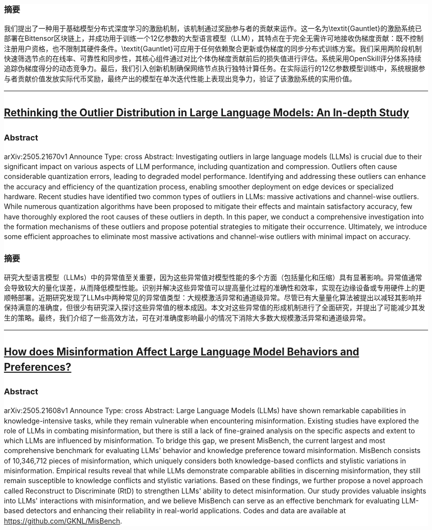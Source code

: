 ### 摘要
我们提出了一种用于基础模型分布式深度学习的激励机制，该机制通过奖励参与者的贡献来运作。这一名为\textit&#123;Gauntlet&#125;的激励系统已部署在Bittensor区块链上，并成功用于训练一个12亿参数的大型语言模型（LLM），其特点在于完全无需许可地接收伪梯度贡献：既不控制注册用户资格，也不限制其硬件条件。\textit&#123;Gauntlet&#125;可应用于任何依赖聚合更新或伪梯度的同步分布式训练方案。我们采用两阶段机制快速筛选节点的在线率、可靠性和同步性，其核心组件通过对比个体伪梯度贡献前后的损失值进行评估。系统采用OpenSkill评分体系持续追踪伪梯度得分的动态竞争力。最后，我们引入创新机制确保网络节点执行独特计算任务。在实际运行的12亿参数模型训练中，系统根据参与者贡献价值发放实际代币奖励，最终产出的模型在单次迭代性能上表现出竞争力，验证了该激励系统的实用价值。

---

## [Rethinking the Outlier Distribution in Large Language Models: An In-depth Study](https://arxiv.org/abs/2505.21670)

### Abstract
arXiv:2505.21670v1 Announce Type: cross 
Abstract: Investigating outliers in large language models (LLMs) is crucial due to their significant impact on various aspects of LLM performance, including quantization and compression. Outliers often cause considerable quantization errors, leading to degraded model performance. Identifying and addressing these outliers can enhance the accuracy and efficiency of the quantization process, enabling smoother deployment on edge devices or specialized hardware. Recent studies have identified two common types of outliers in LLMs: massive activations and channel-wise outliers. While numerous quantization algorithms have been proposed to mitigate their effects and maintain satisfactory accuracy, few have thoroughly explored the root causes of these outliers in depth. In this paper, we conduct a comprehensive investigation into the formation mechanisms of these outliers and propose potential strategies to mitigate their occurrence. Ultimately, we introduce some efficient approaches to eliminate most massive activations and channel-wise outliers with minimal impact on accuracy.

### 摘要
研究大型语言模型（LLMs）中的异常值至关重要，因为这些异常值对模型性能的多个方面（包括量化和压缩）具有显著影响。异常值通常会导致较大的量化误差，从而降低模型性能。识别并解决这些异常值可以提高量化过程的准确性和效率，实现在边缘设备或专用硬件上的更顺畅部署。近期研究发现了LLMs中两种常见的异常值类型：大规模激活异常和通道级异常。尽管已有大量量化算法被提出以减轻其影响并保持满意的准确度，但很少有研究深入探讨这些异常值的根本成因。本文对这些异常值的形成机制进行了全面研究，并提出了可能减少其发生的策略。最终，我们介绍了一些高效方法，可在对准确度影响最小的情况下消除大多数大规模激活异常和通道级异常。

---

## [How does Misinformation Affect Large Language Model Behaviors and Preferences?](https://arxiv.org/abs/2505.21608)

### Abstract
arXiv:2505.21608v1 Announce Type: cross 
Abstract: Large Language Models (LLMs) have shown remarkable capabilities in knowledge-intensive tasks, while they remain vulnerable when encountering misinformation. Existing studies have explored the role of LLMs in combating misinformation, but there is still a lack of fine-grained analysis on the specific aspects and extent to which LLMs are influenced by misinformation. To bridge this gap, we present MisBench, the current largest and most comprehensive benchmark for evaluating LLMs' behavior and knowledge preference toward misinformation. MisBench consists of 10,346,712 pieces of misinformation, which uniquely considers both knowledge-based conflicts and stylistic variations in misinformation. Empirical results reveal that while LLMs demonstrate comparable abilities in discerning misinformation, they still remain susceptible to knowledge conflicts and stylistic variations. Based on these findings, we further propose a novel approach called Reconstruct to Discriminate (RtD) to strengthen LLMs' ability to detect misinformation. Our study provides valuable insights into LLMs' interactions with misinformation, and we believe MisBench can serve as an effective benchmark for evaluating LLM-based detectors and enhancing their reliability in real-world applications. Codes and data are available at https://github.com/GKNL/MisBench.
